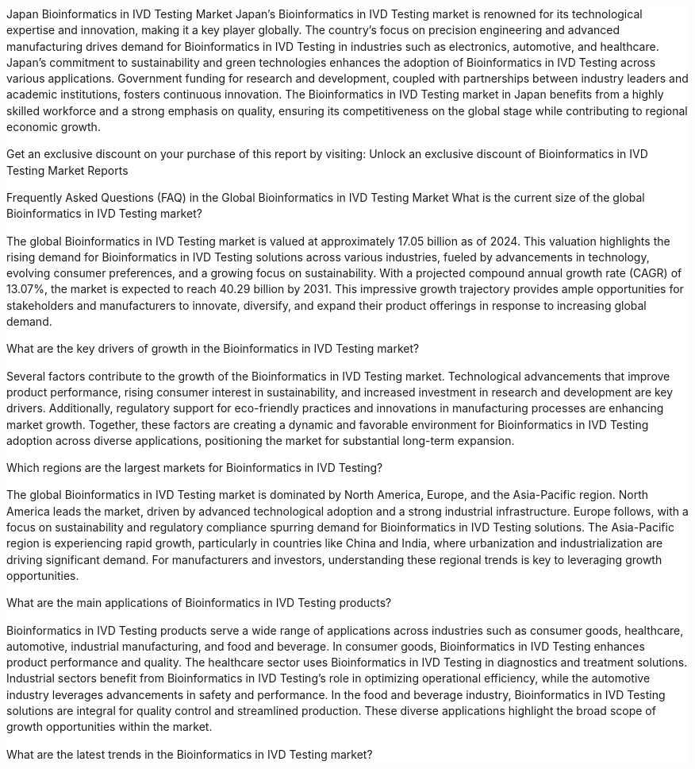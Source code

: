 Japan Bioinformatics in IVD Testing Market
Japan’s Bioinformatics in IVD Testing market is renowned for its technological expertise and innovation, making it a key player globally. The country’s focus on precision engineering and advanced manufacturing drives demand for Bioinformatics in IVD Testing in industries such as electronics, automotive, and healthcare. Japan’s commitment to sustainability and green technologies enhances the adoption of Bioinformatics in IVD Testing across various applications. Government funding for research and development, coupled with partnerships between industry leaders and academic institutions, fosters continuous innovation. The Bioinformatics in IVD Testing market in Japan benefits from a highly skilled workforce and a strong emphasis on quality, ensuring its competitiveness on the global stage while contributing to regional economic growth.

Get an exclusive discount on your purchase of this report by visiting: Unlock an exclusive discount of Bioinformatics in IVD Testing Market Reports 

Frequently Asked Questions (FAQ) in the Global Bioinformatics in IVD Testing Market
What is the current size of the global Bioinformatics in IVD Testing market?

The global Bioinformatics in IVD Testing market is valued at approximately 17.05 billion as of 2024. This valuation highlights the rising demand for Bioinformatics in IVD Testing solutions across various industries, fueled by advancements in technology, evolving consumer preferences, and a growing focus on sustainability. With a projected compound annual growth rate (CAGR) of 13.07%, the market is expected to reach 40.29 billion by 2031. This impressive growth trajectory provides ample opportunities for stakeholders and manufacturers to innovate, diversify, and expand their product offerings in response to increasing global demand.

What are the key drivers of growth in the Bioinformatics in IVD Testing market?

Several factors contribute to the growth of the Bioinformatics in IVD Testing market. Technological advancements that improve product performance, rising consumer interest in sustainability, and increased investment in research and development are key drivers. Additionally, regulatory support for eco-friendly practices and innovations in manufacturing processes are enhancing market growth. Together, these factors are creating a dynamic and favorable environment for Bioinformatics in IVD Testing adoption across diverse applications, positioning the market for substantial long-term expansion.

Which regions are the largest markets for Bioinformatics in IVD Testing?

The global Bioinformatics in IVD Testing market is dominated by North America, Europe, and the Asia-Pacific region. North America leads the market, driven by advanced technological adoption and a strong industrial infrastructure. Europe follows, with a focus on sustainability and regulatory compliance spurring demand for Bioinformatics in IVD Testing solutions. The Asia-Pacific region is experiencing rapid growth, particularly in countries like China and India, where urbanization and industrialization are driving significant demand. For manufacturers and investors, understanding these regional trends is key to leveraging growth opportunities.

What are the main applications of Bioinformatics in IVD Testing products?

Bioinformatics in IVD Testing products serve a wide range of applications across industries such as consumer goods, healthcare, automotive, industrial manufacturing, and food and beverage. In consumer goods, Bioinformatics in IVD Testing enhances product performance and quality. The healthcare sector uses Bioinformatics in IVD Testing in diagnostics and treatment solutions. Industrial sectors benefit from Bioinformatics in IVD Testing’s role in optimizing operational efficiency, while the automotive industry leverages advancements in safety and performance. In the food and beverage industry, Bioinformatics in IVD Testing solutions are integral for quality control and streamlined production. These diverse applications highlight the broad scope of growth opportunities within the market.

What are the latest trends in the Bioinformatics in IVD Testing market?
